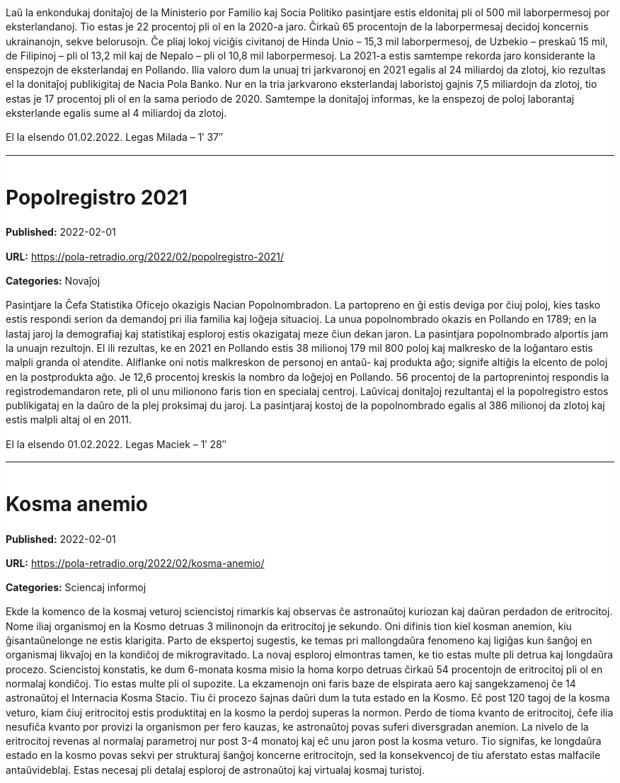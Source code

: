 Laŭ la enkondukaj donitaĵoj de la Ministerio por Familio kaj Socia Politiko pasintjare estis eldonitaj pli ol 500 mil laborpermesoj por eksterlandanoj. Tio estas je 22 procentoj pli ol en la 2020-a jaro. Ĉirkaŭ 65 procentojn de la laborpermesaj decidoj koncernis ukrainanojn, sekve belorusojn. Ĉe pliaj lokoj viciĝis civitanoj de Hinda Unio – 15,3 mil laborpermesoj, de Uzbekio – preskaŭ 15 mil, de Filipinoj – pli ol 13,2 mil kaj de Nepalo – pli ol 10,8 mil laborpermesoj. La 2021-a estis samtempe rekorda jaro konsiderante la enspezojn de eksterlandaj en Pollando. Ilia valoro dum la unuaj tri jarkvaronoj en 2021 egalis al 24 miliardoj da zlotoj, kio rezultas el la donitaĵoj publikigitaj de Nacia Pola Banko. Nur en la tria jarkvarono eksterlandaj laboristoj gajnis 7,5 miliardojn da zlotoj, tio estas je 17 procentoj pli ol en la sama periodo de 2020. Samtempe la donitaĵoj informas, ke la enspezoj de poloj laborantaj eksterlande egalis sume al 4 miliardoj da zlotoj.

El la elsendo 01.02.2022. Legas Milada – 1′ 37″



---


# Popolregistro 2021

**Published:** 2022-02-01

**URL:** https://pola-retradio.org/2022/02/popolregistro-2021/

**Categories:** Novaĵoj

Pasintjare la Ĉefa Statistika Oficejo okazigis Nacian Popolnombradon. La partopreno en ĝi estis deviga por ĉiuj poloj, kies tasko estis respondi serion da demandoj pri ilia familia kaj loĝeja situacioj. La unua popolnombrado okazis en Pollando en 1789; en la lastaj jaroj la demografiaj kaj statistikaj esploroj estis okazigataj meze ĉiun dekan jaron. La pasintjara popolnombrado alportis jam la unuajn rezultojn. El ili rezultas, ke en 2021 en Pollando estis 38 milionoj 179 mil 800 poloj kaj malkresko de la loĝantaro estis malpli granda ol atendite. Aliflanke oni notis malkreskon de personoj en antaŭ- kaj produkta aĝo; signife altiĝis la elcento de poloj en la postprodukta aĝo. Je 12,6 procentoj kreskis la nombro da loĝejoj en Pollando. 56 procentoj de la partoprenintoj respondis la registrodemandaron rete, pli ol unu milionono faris tion en specialaj centroj. Laŭvicaj donitaĵoj rezultantaj el la popolregistro estos publikigataj en la daŭro de la plej proksimaj du jaroj. La pasintjaraj kostoj de la popolnombrado egalis al 386 milionoj da zlotoj kaj estis malpli altaj ol en 2011.

El la elsendo 01.02.2022. Legas Maciek – 1′ 28″



---


# Kosma anemio

**Published:** 2022-02-01

**URL:** https://pola-retradio.org/2022/02/kosma-anemio/

**Categories:** Sciencaj informoj

Ekde la komenco de la kosmaj veturoj sciencistoj rimarkis kaj observas ĉe astronaŭtoj kuriozan kaj daŭran perdadon de eritrocitoj. Nome iliaj organismoj en la Kosmo detruas 3 milinonojn da eritrocitoj je sekundo. Oni difinis tion kiel kosman anemion, kiu ĝisantaŭnelonge ne estis klarigita. Parto de ekspertoj sugestis, ke temas pri mallongdaŭra fenomeno kaj ligiĝas kun ŝanĝoj en organismaj likvaĵoj en la kondiĉoj de mikrogravitado. La novaj esploroj elmontras tamen, ke tio estas multe pli detrua kaj longdaŭra procezo. Sciencistoj konstatis, ke dum 6-monata kosma misio la homa korpo detruas ĉirkaŭ 54 procentojn de eritrocitoj pli ol en normalaj kondiĉoj. Tio estas multe pli ol supozite. La ekzamenojn oni faris baze de elspirata aero kaj sangekzamenoj ĉe 14 astronaŭtoj el Internacia Kosma Stacio. Tiu ĉi procezo ŝajnas daŭri dum la tuta estado en la Kosmo. Eĉ post 120 tagoj de la kosma veturo, kiam ĉiuj eritrocitoj estis produktitaj en la kosmo la perdoj superas la normon. Perdo de tioma kvanto de eritrocitoj, ĉefe ilia nesufiĉa kvanto por provizi la organismon per fero kauzas, ke astronaŭtoj povas suferi diversgradan anemion. La nivelo de la eritrocitoj revenas al normalaj parametroj nur post 3-4 monatoj kaj eĉ unu jaron post la kosma veturo. Tio signifas, ke longdaŭra estado en la kosmo povas sekvi per strukturaj ŝanĝoj koncerne eritrocitojn, sed la konsekvencoj de tiu aferstato estas malfacile antaŭvideblaj. Estas necesaj pli detalaj esploroj de astronaŭtoj kaj virtualaj kosmaj turistoj.